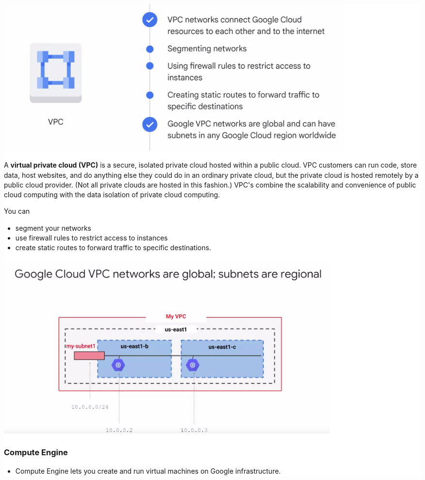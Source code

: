 ![info on VPC](./gcp-core-infra-img/gcp-core-infra-22.png)

A **virtual private cloud (VPC)** is a secure, isolated private cloud hosted within a public cloud. VPC customers can run code, store data, host websites, and do anything else they could do in an ordinary private cloud, but the private cloud is hosted remotely by a public cloud provider. (Not all private clouds are hosted in this fashion.) VPC's combine the scalability and convenience of public cloud computing with the data isolation of private cloud computing.

You can

* segment your networks
* use firewall rules to restrict access to instances
* create static routes to forward traffic to specific destinations.

![](images/image-20210103012024708.png)

### Compute Engine

* Compute Engine lets you create and run virtual machines on Google infrastructure.
